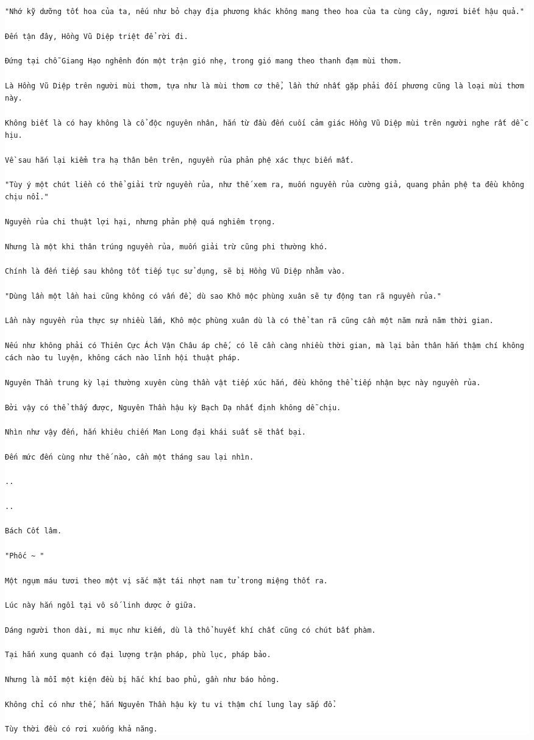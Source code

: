 	"Nhớ kỹ dưỡng tốt hoa của ta, nếu như bỏ chạy địa phương khác không mang theo hoa của ta cùng cây, ngươi biết hậu quả."

	Đến tận đây, Hồng Vũ Diệp triệt để rời đi.

	Đứng tại chỗ Giang Hạo nghênh đón một trận gió nhẹ, trong gió mang theo thanh đạm mùi thơm.

	Là Hồng Vũ Diệp trên người mùi thơm, tựa như là mùi thơm cơ thể, lần thứ nhất gặp phải đối phương cũng là loại mùi thơm này.

	Không biết là có hay không là cổ độc nguyên nhân, hắn từ đầu đến cuối cảm giác Hồng Vũ Diệp mùi trên người nghe rất dễ chịu.

	Về sau hắn lại kiểm tra hạ thân bên trên, nguyền rủa phản phệ xác thực biến mất.

	"Tùy ý một chút liền có thể giải trừ nguyền rủa, như thế xem ra, muốn nguyền rủa cường giả, quang phản phệ ta đều không chịu nổi."

	Nguyền rủa chi thuật lợi hại, nhưng phản phệ quá nghiêm trọng.

	Nhưng là một khi thân trúng nguyền rủa, muốn giải trừ cũng phi thường khó.

	Chính là đến tiếp sau không tốt tiếp tục sử dụng, sẽ bị Hồng Vũ Diệp nhằm vào.

	"Dùng lần một lần hai cũng không có vấn đề, dù sao Khô mộc phùng xuân sẽ tự động tan rã nguyền rủa."

	Lần này nguyền rủa thực sự nhiều lắm, Khô mộc phùng xuân dù là có thể tan rã cũng cần một năm nửa năm thời gian.

	Nếu như không phải có Thiên Cực Ách Vận Châu áp chế, có lẽ cần càng nhiều thời gian, mà lại bản thân hắn thậm chí không cách nào tu luyện, không cách nào lĩnh hội thuật pháp.

	Nguyên Thần trung kỳ lại thường xuyên cùng thần vật tiếp xúc hắn, đều không thể tiếp nhận bực này nguyền rủa.

	Bởi vậy có thể thấy được, Nguyên Thần hậu kỳ Bạch Dạ nhất định không dễ chịu.

	Nhìn như vậy đến, hắn khiêu chiến Man Long đại khái suất sẽ thất bại.

	Đến mức đến cùng như thế nào, cần một tháng sau lại nhìn.

	..

	..

	Bách Cốt lâm.

	"Phốc ~ "

	Một ngụm máu tươi theo một vị sắc mặt tái nhợt nam tử trong miệng thốt ra.

	Lúc này hắn ngồi tại vô số linh dược ở giữa.

	Dáng người thon dài, mi mục như kiếm, dù là thổ huyết khí chất cũng có chút bất phàm.

	Tại hắn xung quanh có đại lượng trận pháp, phù lục, pháp bảo.

	Nhưng là mỗi một kiện đều bị hắc khí bao phủ, gần như báo hỏng.

	Không chỉ có như thế, hắn Nguyên Thần hậu kỳ tu vi thậm chí lung lay sắp đổ.

	Tùy thời đều có rơi xuống khả năng.
